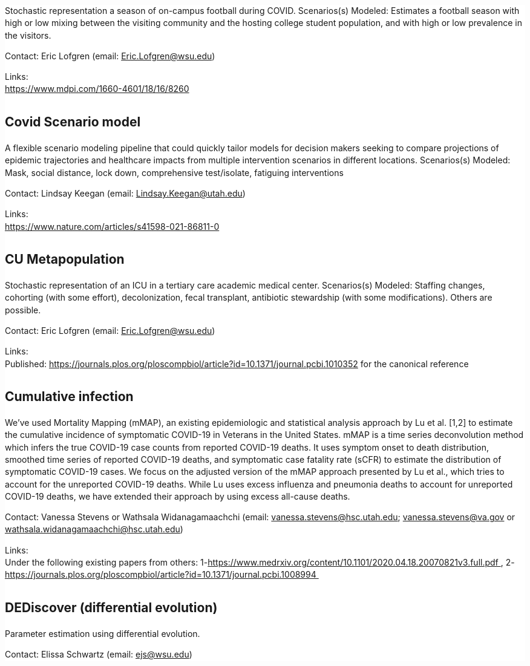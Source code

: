 Stochastic representation a season of on-campus football during COVID. Scenarios(s) Modeled: Estimates a football season with high or low mixing between the visiting community and the hosting college student population, and with high or low prevalence in the visitors.

Contact: Eric Lofgren (email: Eric.Lofgren@wsu.edu)

Links:<br> https://www.mdpi.com/1660-4601/18/16/8260

## Covid Scenario model

A flexible scenario modeling pipeline that could quickly tailor models for decision makers seeking to compare projections of epidemic trajectories and healthcare impacts from multiple intervention scenarios in different locations. Scenarios(s) Modeled: Mask, social distance, lock down, comprehensive test/isolate, fatiguing interventions

Contact: Lindsay Keegan (email: Lindsay.Keegan@utah.edu)

Links:<br> https://www.nature.com/articles/s41598-021-86811-0

## CU Metapopulation

Stochastic representation of an ICU in a tertiary care academic medical center. Scenarios(s) Modeled: Staffing changes, cohorting (with some effort), decolonization, fecal transplant, antibiotic stewardship (with some modifications). Others are possible.

Contact: Eric Lofgren (email: Eric.Lofgren@wsu.edu)

Links:<br> Published: https://journals.plos.org/ploscompbiol/article?id=10.1371/journal.pcbi.1010352 for the canonical reference

## Cumulative infection

We’ve used Mortality Mapping (mMAP), an existing epidemiologic and statistical analysis approach by Lu et al. [1,2] to estimate the cumulative incidence of symptomatic COVID-19 in Veterans in the United States. mMAP is a time series deconvolution method which infers the true COVID-19 case counts from reported COVID-19 deaths. It uses symptom onset to death distribution, smoothed time series of reported COVID-19 deaths, and symptomatic case fatality rate (sCFR) to estimate the distribution of symptomatic COVID-19 cases. We focus on the adjusted version of the mMAP approach presented by Lu et al., which tries to account for the unreported COVID-19 deaths. While Lu uses excess influenza and pneumonia deaths to account for unreported COVID-19 deaths, we have extended their approach by using excess all-cause deaths. 

Contact: Vanessa Stevens or Wathsala Widanagamaachchi (email: vanessa.stevens@hsc.utah.edu; vanessa.stevens@va.gov or wathsala.widanagamaachchi@hsc.utah.edu)

Links:<br> Under the following existing papers from others: 1-https://www.medrxiv.org/content/10.1101/2020.04.18.20070821v3.full.pdf , 2-https://journals.plos.org/ploscompbiol/article?id=10.1371/journal.pcbi.1008994 

## DEDiscover (differential evolution)

Parameter estimation using differential evolution.

Contact: Elissa Schwartz (email: ejs@wsu.edu)
